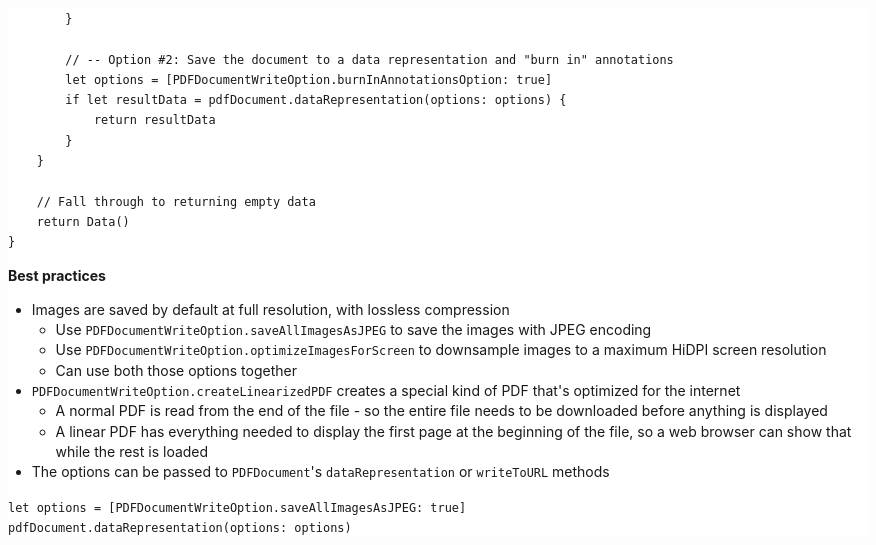 ```
        }
      
        // -- Option #2: Save the document to a data representation and "burn in" annotations
        let options = [PDFDocumentWriteOption.burnInAnnotationsOption: true]
        if let resultData = pdfDocument.dataRepresentation(options: options) {
            return resultData
        }
    }
                
    // Fall through to returning empty data
    return Data()
}
```

**Best practices**

* Images are saved by default at full resolution, with lossless compression
	* Use `PDFDocumentWriteOption.saveAllImagesAsJPEG` to save the images with JPEG encoding
	* Use `PDFDocumentWriteOption.optimizeImagesForScreen` to downsample images to a maximum HiDPI screen resolution
	* Can use both those options together
* `PDFDocumentWriteOption.createLinearizedPDF` creates a special kind of PDF that's optimized for the internet
	* A normal PDF is read from the end of the file - so the entire file needs to be downloaded before anything is displayed
	* A linear PDF has everything needed to display the first page at the beginning of the file, so a web browser can show that while the rest is loaded
* The options can be passed to `PDFDocument`'s `dataRepresentation` or `writeToURL` methods

```
let options = [PDFDocumentWriteOption.saveAllImagesAsJPEG: true]
pdfDocument.dataRepresentation(options: options)
```